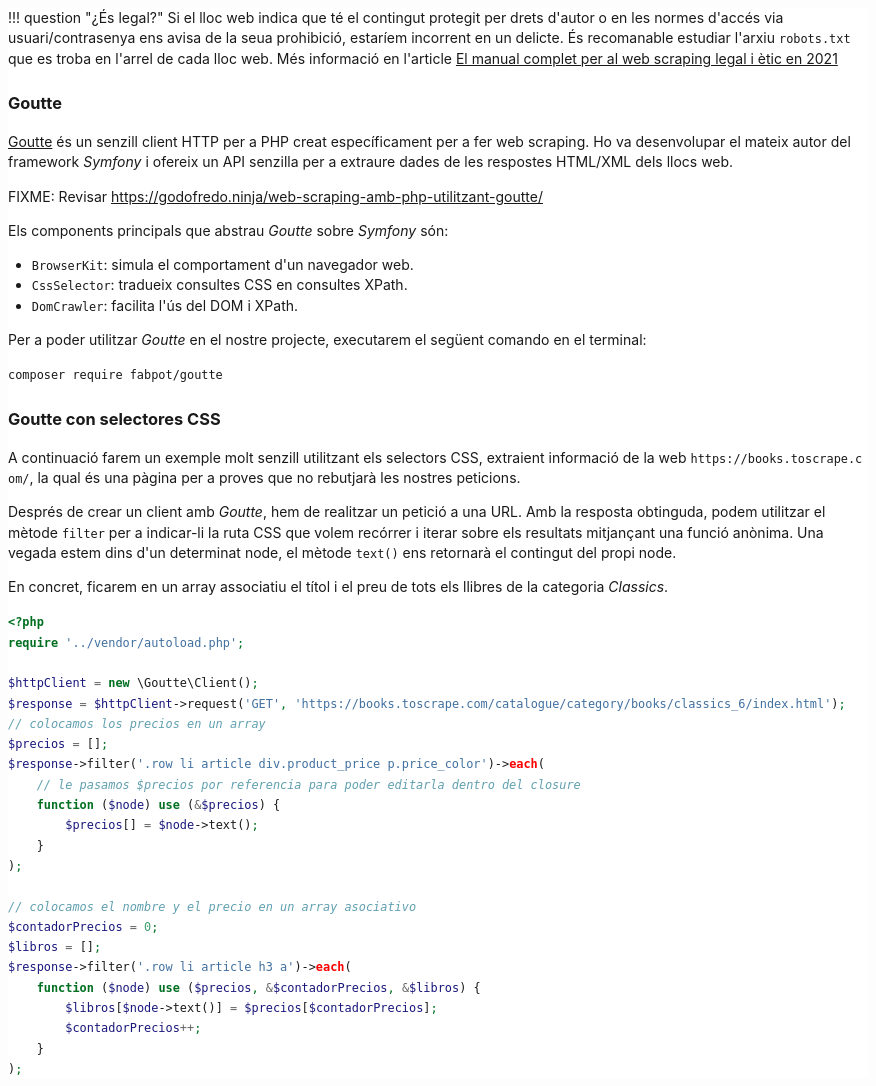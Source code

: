 !!! question "¿És legal?"
        Si el lloc web indica que té el contingut protegit per drets d'autor o en les normes d'accés via usuari/contrasenya ens avisa de la seua prohibició, estaríem incorrent en un delicte.
        És recomanable estudiar l'arxiu `robots.txt` que es troba en l'arrel de cada lloc web.
        Més informació en l'article [El manual complet per al web scraping legal i ètic en 2021](https://ichi.pro/es/el-manual-completo-para-el-web-scraping-legal-y-etico-en-2021-69178542830388)

### Goutte

[Goutte](https://github.com/FriendsOfPHP/Goutte) és un senzill client HTTP per a PHP creat específicament per a fer web scraping. Ho va desenvolupar el mateix autor del framework *Symfony* i ofereix un API senzilla per a extraure dades de les respostes HTML/XML dels llocs web.

FIXME: Revisar https://godofredo.ninja/web-scraping-amb-php-utilitzant-goutte/

Els components principals que abstrau *Goutte* sobre *Symfony* són:

* `BrowserKit`: simula el comportament d'un navegador web.
* `CssSelector`: tradueix consultes CSS en consultes XPath.
* `DomCrawler`: facilita l'ús del DOM i XPath.

Per a poder utilitzar *Goutte* en el nostre projecte, executarem el següent comando en el terminal:

``` bash
composer require fabpot/goutte
```

### Goutte con selectores CSS

A continuació farem un exemple molt senzill utilitzant els selectors CSS, extraient informació de la web `https://books.toscrape.com/`, la qual és una pàgina per a proves que no rebutjarà les nostres peticions.

Després de crear un client amb *Goutte*, hem de realitzar un petició a una URL. Amb la resposta obtinguda, podem utilitzar el mètode `filter` per a indicar-li la ruta CSS que volem recórrer i iterar sobre els resultats mitjançant una funció anònima. Una vegada estem dins d'un determinat node, el mètode `text()` ens retornarà el contingut del propi node.

En concret, ficarem en un array associatiu el títol i el preu de tots els llibres de la categoria *Classics*.

``` php
<?php
require '../vendor/autoload.php';

$httpClient = new \Goutte\Client();
$response = $httpClient->request('GET', 'https://books.toscrape.com/catalogue/category/books/classics_6/index.html');
// colocamos los precios en un array
$precios = [];
$response->filter('.row li article div.product_price p.price_color')->each(
    // le pasamos $precios por referencia para poder editarla dentro del closure
    function ($node) use (&$precios) {
        $precios[] = $node->text();
    }
);

// colocamos el nombre y el precio en un array asociativo
$contadorPrecios = 0;
$libros = [];
$response->filter('.row li article h3 a')->each(
    function ($node) use ($precios, &$contadorPrecios, &$libros) {
        $libros[$node->text()] = $precios[$contadorPrecios];
        $contadorPrecios++;
    }
);
```
